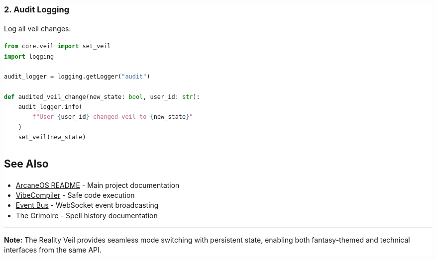 ### 2. Audit Logging

Log all veil changes:

```python
from core.veil import set_veil
import logging

audit_logger = logging.getLogger("audit")

def audited_veil_change(new_state: bool, user_id: str):
    audit_logger.info(
        f"User {user_id} changed veil to {new_state}"
    )
    set_veil(new_state)
```

## See Also

- [ArcaneOS README](../README.md) - Main project documentation
- [VibeCompiler](VIBECOMPILER.md) - Safe code execution
- [Event Bus](EVENT_BUS.md) - WebSocket event broadcasting
- [The Grimoire](GRIMOIRE.md) - Spell history documentation

---

**Note:** The Reality Veil provides seamless mode switching with persistent state, enabling both fantasy-themed and technical interfaces from the same API.
